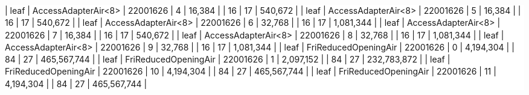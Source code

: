 | leaf | AccessAdapterAir<8> | 22001626 | 4 | 16,384 |  | 16 | 17 | 540,672 | 
| leaf | AccessAdapterAir<8> | 22001626 | 5 | 16,384 |  | 16 | 17 | 540,672 | 
| leaf | AccessAdapterAir<8> | 22001626 | 6 | 32,768 |  | 16 | 17 | 1,081,344 | 
| leaf | AccessAdapterAir<8> | 22001626 | 7 | 16,384 |  | 16 | 17 | 540,672 | 
| leaf | AccessAdapterAir<8> | 22001626 | 8 | 32,768 |  | 16 | 17 | 1,081,344 | 
| leaf | AccessAdapterAir<8> | 22001626 | 9 | 32,768 |  | 16 | 17 | 1,081,344 | 
| leaf | FriReducedOpeningAir | 22001626 | 0 | 4,194,304 |  | 84 | 27 | 465,567,744 | 
| leaf | FriReducedOpeningAir | 22001626 | 1 | 2,097,152 |  | 84 | 27 | 232,783,872 | 
| leaf | FriReducedOpeningAir | 22001626 | 10 | 4,194,304 |  | 84 | 27 | 465,567,744 | 
| leaf | FriReducedOpeningAir | 22001626 | 11 | 4,194,304 |  | 84 | 27 | 465,567,744 | 
